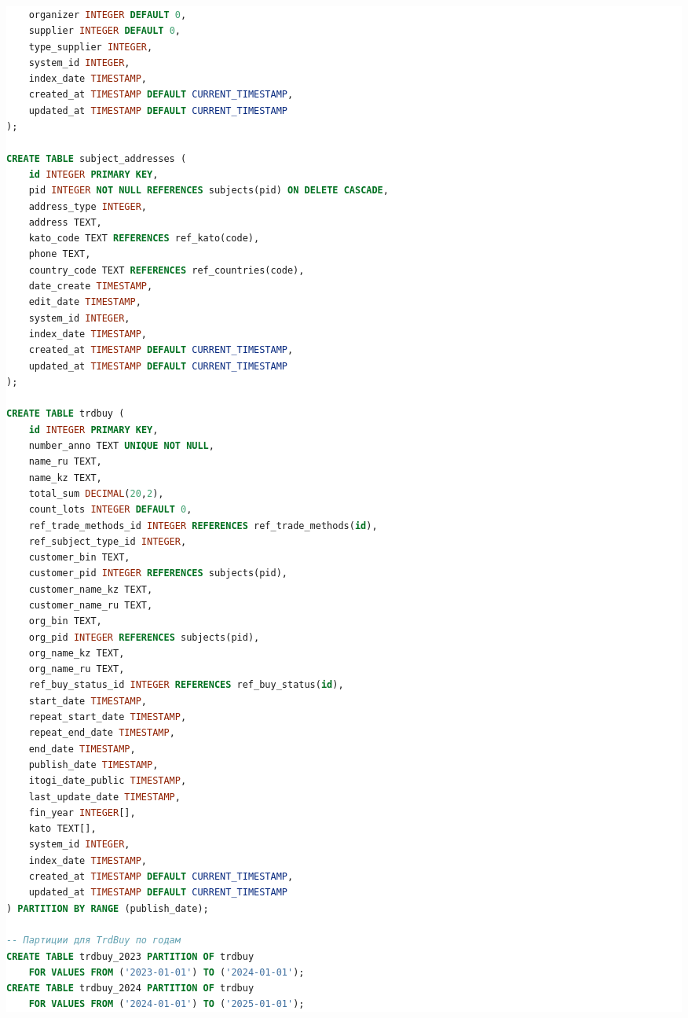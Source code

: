 ```sql
    organizer INTEGER DEFAULT 0,
    supplier INTEGER DEFAULT 0,
    type_supplier INTEGER,
    system_id INTEGER,
    index_date TIMESTAMP,
    created_at TIMESTAMP DEFAULT CURRENT_TIMESTAMP,
    updated_at TIMESTAMP DEFAULT CURRENT_TIMESTAMP
);

CREATE TABLE subject_addresses (
    id INTEGER PRIMARY KEY,
    pid INTEGER NOT NULL REFERENCES subjects(pid) ON DELETE CASCADE,
    address_type INTEGER,
    address TEXT,
    kato_code TEXT REFERENCES ref_kato(code),
    phone TEXT,
    country_code TEXT REFERENCES ref_countries(code),
    date_create TIMESTAMP,
    edit_date TIMESTAMP,
    system_id INTEGER,
    index_date TIMESTAMP,
    created_at TIMESTAMP DEFAULT CURRENT_TIMESTAMP,
    updated_at TIMESTAMP DEFAULT CURRENT_TIMESTAMP
);

CREATE TABLE trdbuy (
    id INTEGER PRIMARY KEY,
    number_anno TEXT UNIQUE NOT NULL,
    name_ru TEXT,
    name_kz TEXT,
    total_sum DECIMAL(20,2),
    count_lots INTEGER DEFAULT 0,
    ref_trade_methods_id INTEGER REFERENCES ref_trade_methods(id),
    ref_subject_type_id INTEGER,
    customer_bin TEXT,
    customer_pid INTEGER REFERENCES subjects(pid),
    customer_name_kz TEXT,
    customer_name_ru TEXT,
    org_bin TEXT,
    org_pid INTEGER REFERENCES subjects(pid),
    org_name_kz TEXT,
    org_name_ru TEXT,
    ref_buy_status_id INTEGER REFERENCES ref_buy_status(id),
    start_date TIMESTAMP,
    repeat_start_date TIMESTAMP,
    repeat_end_date TIMESTAMP,
    end_date TIMESTAMP,
    publish_date TIMESTAMP,
    itogi_date_public TIMESTAMP,
    last_update_date TIMESTAMP,
    fin_year INTEGER[],
    kato TEXT[],
    system_id INTEGER,
    index_date TIMESTAMP,
    created_at TIMESTAMP DEFAULT CURRENT_TIMESTAMP,
    updated_at TIMESTAMP DEFAULT CURRENT_TIMESTAMP
) PARTITION BY RANGE (publish_date);

-- Партиции для TrdBuy по годам
CREATE TABLE trdbuy_2023 PARTITION OF trdbuy
    FOR VALUES FROM ('2023-01-01') TO ('2024-01-01');
CREATE TABLE trdbuy_2024 PARTITION OF trdbuy
    FOR VALUES FROM ('2024-01-01') TO ('2025-01-01');
```